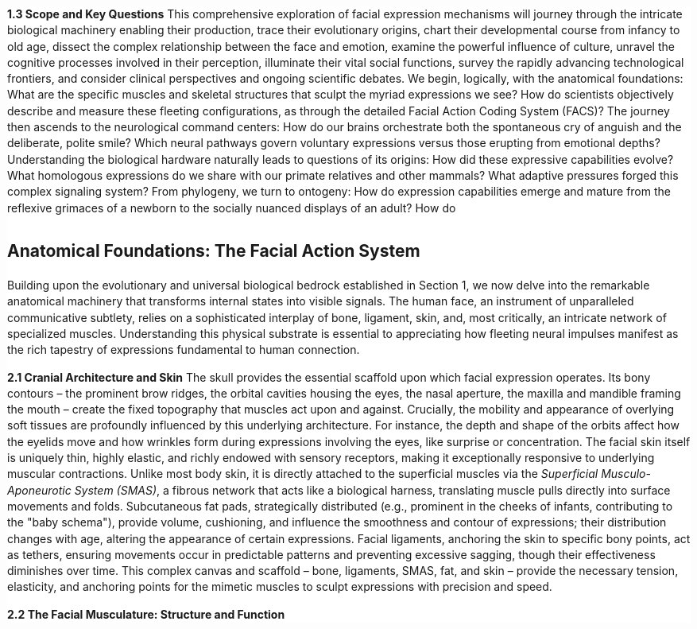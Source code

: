 **1.3 Scope and Key Questions**
This comprehensive exploration of facial expression mechanisms will journey through the intricate biological machinery enabling their production, trace their evolutionary origins, chart their developmental course from infancy to old age, dissect the complex relationship between the face and emotion, examine the powerful influence of culture, unravel the cognitive processes involved in their perception, illuminate their vital social functions, survey the rapidly advancing technological frontiers, and consider clinical perspectives and ongoing scientific debates. We begin, logically, with the anatomical foundations: What are the specific muscles and skeletal structures that sculpt the myriad expressions we see? How do scientists objectively describe and measure these fleeting configurations, as through the detailed Facial Action Coding System (FACS)? The journey then ascends to the neurological command centers: How do our brains orchestrate both the spontaneous cry of anguish and the deliberate, polite smile? Which neural pathways govern voluntary expressions versus those erupting from emotional depths? Understanding the biological hardware naturally leads to questions of its origins: How did these expressive capabilities evolve? What homologous expressions do we share with our primate relatives and other mammals? What adaptive pressures forged this complex signaling system? From phylogeny, we turn to ontogeny: How do expression capabilities emerge and mature from the reflexive grimaces of a newborn to the socially nuanced displays of an adult? How do

## Anatomical Foundations: The Facial Action System

Building upon the evolutionary and universal biological bedrock established in Section 1, we now delve into the remarkable anatomical machinery that transforms internal states into visible signals. The human face, an instrument of unparalleled communicative subtlety, relies on a sophisticated interplay of bone, ligament, skin, and, most critically, an intricate network of specialized muscles. Understanding this physical substrate is essential to appreciating how fleeting neural impulses manifest as the rich tapestry of expressions fundamental to human connection.

**2.1 Cranial Architecture and Skin**
The skull provides the essential scaffold upon which facial expression operates. Its bony contours – the prominent brow ridges, the orbital cavities housing the eyes, the nasal aperture, the maxilla and mandible framing the mouth – create the fixed topography that muscles act upon and against. Crucially, the mobility and appearance of overlying soft tissues are profoundly influenced by this underlying architecture. For instance, the depth and shape of the orbits affect how the eyelids move and how wrinkles form during expressions involving the eyes, like surprise or concentration. The facial skin itself is uniquely thin, highly elastic, and richly endowed with sensory receptors, making it exceptionally responsive to underlying muscular contractions. Unlike most body skin, it is directly attached to the superficial muscles via the *Superficial Musculo-Aponeurotic System (SMAS)*, a fibrous network that acts like a biological harness, translating muscle pulls directly into surface movements and folds. Subcutaneous fat pads, strategically distributed (e.g., prominent in the cheeks of infants, contributing to the "baby schema"), provide volume, cushioning, and influence the smoothness and contour of expressions; their distribution changes with age, altering the appearance of certain expressions. Facial ligaments, anchoring the skin to specific bony points, act as tethers, ensuring movements occur in predictable patterns and preventing excessive sagging, though their effectiveness diminishes over time. This complex canvas and scaffold – bone, ligaments, SMAS, fat, and skin – provide the necessary tension, elasticity, and anchoring points for the mimetic muscles to sculpt expressions with precision and speed.

**2.2 The Facial Musculature: Structure and Function**